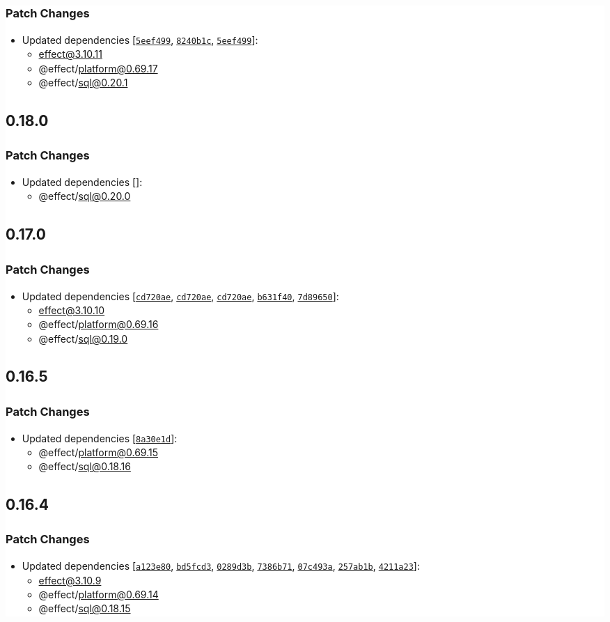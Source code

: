 ### Patch Changes

- Updated dependencies [[`5eef499`](https://github.com/Effect-TS/effect/commit/5eef4998b6ccb7a5404d9e4fef85e57fa35fbb8a), [`8240b1c`](https://github.com/Effect-TS/effect/commit/8240b1c10d45312fc863cb679b1a1e8441af0c1a), [`5eef499`](https://github.com/Effect-TS/effect/commit/5eef4998b6ccb7a5404d9e4fef85e57fa35fbb8a)]:
  - effect@3.10.11
  - @effect/platform@0.69.17
  - @effect/sql@0.20.1

## 0.18.0

### Patch Changes

- Updated dependencies []:
  - @effect/sql@0.20.0

## 0.17.0

### Patch Changes

- Updated dependencies [[`cd720ae`](https://github.com/Effect-TS/effect/commit/cd720aedf7f2571edec0843d6a633e84e4832b28), [`cd720ae`](https://github.com/Effect-TS/effect/commit/cd720aedf7f2571edec0843d6a633e84e4832b28), [`cd720ae`](https://github.com/Effect-TS/effect/commit/cd720aedf7f2571edec0843d6a633e84e4832b28), [`b631f40`](https://github.com/Effect-TS/effect/commit/b631f40abbe649b2a089764585b5c39f6a695ac6), [`7d89650`](https://github.com/Effect-TS/effect/commit/7d8965036cd2ea435c8441ffec3345488baebf85)]:
  - effect@3.10.10
  - @effect/platform@0.69.16
  - @effect/sql@0.19.0

## 0.16.5

### Patch Changes

- Updated dependencies [[`8a30e1d`](https://github.com/Effect-TS/effect/commit/8a30e1dfa3a7103bf5414fc6a7fca3088d8c8c00)]:
  - @effect/platform@0.69.15
  - @effect/sql@0.18.16

## 0.16.4

### Patch Changes

- Updated dependencies [[`a123e80`](https://github.com/Effect-TS/effect/commit/a123e80f111a625428a5b5622b7f55ee1073566b), [`bd5fcd3`](https://github.com/Effect-TS/effect/commit/bd5fcd3e6b603b1e505af90d6a00627c8eca6d41), [`0289d3b`](https://github.com/Effect-TS/effect/commit/0289d3b6391031d00329365bab9791b355031fe3), [`7386b71`](https://github.com/Effect-TS/effect/commit/7386b710e5be570e17f468928a6ed19d549a3e12), [`07c493a`](https://github.com/Effect-TS/effect/commit/07c493a598e096c7810cd06def8cfa43493c46b1), [`257ab1b`](https://github.com/Effect-TS/effect/commit/257ab1b539fa6e930b7ae2583a188376372200d7), [`4211a23`](https://github.com/Effect-TS/effect/commit/4211a2355bb3af3f0e756e2aae9d293379f25662)]:
  - effect@3.10.9
  - @effect/platform@0.69.14
  - @effect/sql@0.18.15
